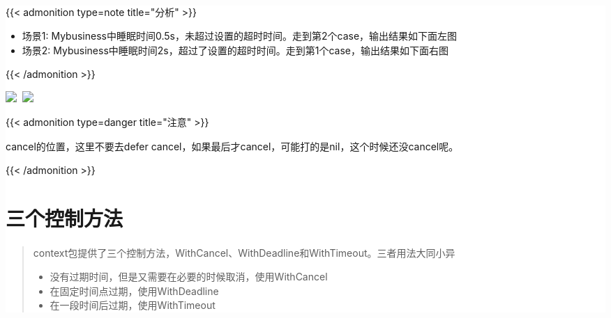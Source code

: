 {{< admonition type=note title="分析"  >}}

- 场景1: Mybusiness中睡眠时间0.5s，未超过设置的超时时间。走到第2个case，输出结果如下面左图
- 场景2: Mybusiness中睡眠时间2s，超过了设置的超时时间。走到第1个case，输出结果如下面右图

{{< /admonition >}}

![](/并发编程/20230404212940.png)           ![](/并发编程/20230404213204.png) 

{{< admonition type=danger title="注意"  >}}

cancel的位置，这里不要去defer  cancel，如果最后才cancel，可能打的是nil，这个时候还没cancel呢。

{{< /admonition >}}

# 三个控制方法

> context包提供了三个控制方法，WithCancel、WithDeadline和WithTimeout。三者用法大同小异
>
> - 没有过期时间，但是又需要在必要的时候取消，使用WithCancel
> - 在固定时间点过期，使用WithDeadline
> - 在一段时间后过期，使用WithTimeout

